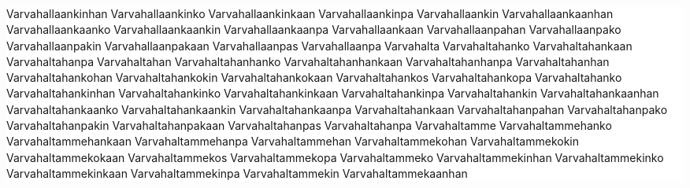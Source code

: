 Varvahallaankinhan
Varvahallaankinko
Varvahallaankinkaan
Varvahallaankinpa
Varvahallaankin
Varvahallaankaanhan
Varvahallaankaanko
Varvahallaankaankin
Varvahallaankaanpa
Varvahallaankaan
Varvahallaanpahan
Varvahallaanpako
Varvahallaanpakin
Varvahallaanpakaan
Varvahallaanpas
Varvahallaanpa
Varvahalta
Varvahaltahanko
Varvahaltahankaan
Varvahaltahanpa
Varvahaltahan
Varvahaltahanhanko
Varvahaltahanhankaan
Varvahaltahanhanpa
Varvahaltahanhan
Varvahaltahankohan
Varvahaltahankokin
Varvahaltahankokaan
Varvahaltahankos
Varvahaltahankopa
Varvahaltahanko
Varvahaltahankinhan
Varvahaltahankinko
Varvahaltahankinkaan
Varvahaltahankinpa
Varvahaltahankin
Varvahaltahankaanhan
Varvahaltahankaanko
Varvahaltahankaankin
Varvahaltahankaanpa
Varvahaltahankaan
Varvahaltahanpahan
Varvahaltahanpako
Varvahaltahanpakin
Varvahaltahanpakaan
Varvahaltahanpas
Varvahaltahanpa
Varvahaltamme
Varvahaltammehanko
Varvahaltammehankaan
Varvahaltammehanpa
Varvahaltammehan
Varvahaltammekohan
Varvahaltammekokin
Varvahaltammekokaan
Varvahaltammekos
Varvahaltammekopa
Varvahaltammeko
Varvahaltammekinhan
Varvahaltammekinko
Varvahaltammekinkaan
Varvahaltammekinpa
Varvahaltammekin
Varvahaltammekaanhan
